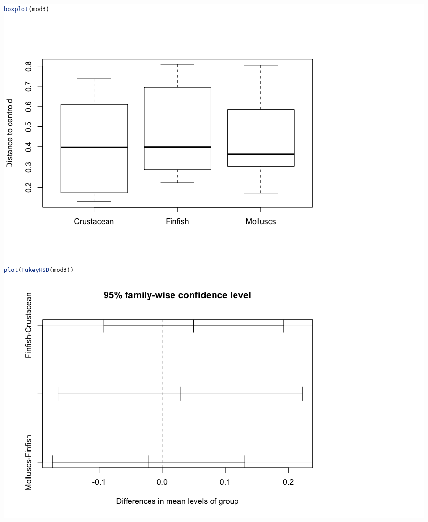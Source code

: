 ```r
boxplot(mod3)
```

![](nutrient_results_files/figure-html/unnamed-chunk-18-4.png) 

```r
plot(TukeyHSD(mod3))
```

![](nutrient_results_files/figure-html/unnamed-chunk-18-5.png) 
